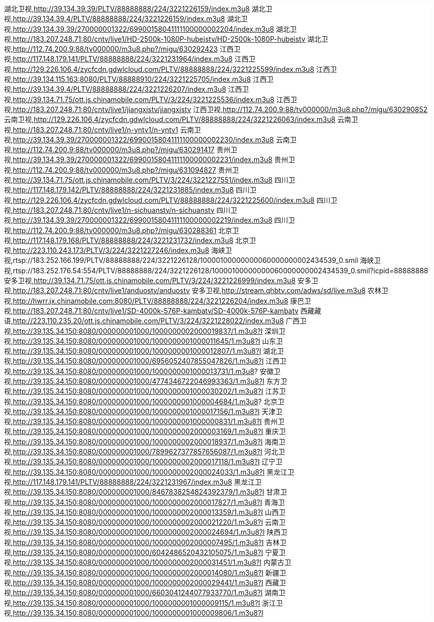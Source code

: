 湖北卫视,http://39.134.39.39/PLTV/88888888/224/3221226159/index.m3u8
湖北卫视,http://39.134.39.4/PLTV/88888888/224/3221226159/index.m3u8
湖北卫视,http://39.134.39.39/270000001322/69900158041111100000002204/index.m3u8
湖北卫视,http://183.207.248.71:80/cntv/live1/HD-2500k-1080P-hubeistv/HD-2500k-1080P-hubeistv
湖北卫视,http://112.74.200.9:88/tv000000/m3u8.php?/migu/630292423
江西卫视,http://117.148.179.141/PLTV/88888888/224/3221231964/index.m3u8
江西卫视,http://129.226.106.4/zycfcdn.gdwlcloud.com/PLTV/88888888/224/3221225599/index.m3u8
江西卫视,http://39.134.115.163:8080/PLTV/88888910/224/3221225705/index.m3u8
江西卫视,http://39.134.39.4/PLTV/88888888/224/3221226207/index.m3u8
江西卫视,http://39.134.71.75/ott.js.chinamobile.com/PLTV/3/224/3221225536/index.m3u8
江西卫视,http://183.207.248.71:80/cntv/live1/jiangxistv/jiangxistv
江西卫视,http://112.74.200.9:88/tv000000/m3u8.php?/migu/630290852
云南卫视,http://129.226.106.4/zycfcdn.gdwlcloud.com/PLTV/88888888/224/3221226063/index.m3u8
云南卫视,http://183.207.248.71:80/cntv/live1/n-yntv1/n-yntv1
云南卫视,http://39.134.39.39/270000001322/69900158041111100000002230/index.m3u8
云南卫视,http://112.74.200.9:88/tv000000/m3u8.php?/migu/630291417
贵州卫视,http://39.134.39.39/270000001322/69900158041111100000002231/index.m3u8
贵州卫视,http://112.74.200.9:88/tv000000/m3u8.php?/migu/631094827
贵州卫视,http://39.134.71.75/ott.js.chinamobile.com/PLTV/3/224/3221227551/index.m3u8
四川卫视,http://117.148.179.142/PLTV/88888888/224/3221231885/index.m3u8
四川卫视,http://129.226.106.4/zycfcdn.gdwlcloud.com/PLTV/88888888/224/3221225600/index.m3u8
四川卫视,http://183.207.248.71:80/cntv/live1/n-sichuanstv/n-sichuanstv
四川卫视,http://39.134.39.39/270000001322/69900158041111100000002219/index.m3u8
四川卫视,http://112.74.200.9:88/tv000000/m3u8.php?/migu/630288361
北京卫视,http://117.148.179.168/PLTV/88888888/224/3221231732/index.m3u8
北京卫视,http://223.110.243.173/PLTV/3/224/3221227246/index.m3u8
海峡卫视,rtsp://183.252.166.199/PLTV/88888888/224/3221226128/10000100000000060000000002434539_0.smil
海峡卫视,rtsp://183.252.176.54:554/PLTV/88888888/224/3221226128/10000100000000060000000002434539_0.smil?icpid=88888888
安多卫视,http://39.134.71.75/ott.js.chinamobile.com/PLTV/3/224/3221226999/index.m3u8
安多卫视,http://183.207.248.71:80/cntv/live1/anduostv/anduostv
安多卫视,http://stream.qhbtv.com/adws/sd/live.m3u8
农林卫视,http://hwrr.jx.chinamobile.com:8080/PLTV/88888888/224/3221226204/index.m3u8
康巴卫视,http://183.207.248.71:80/cntv/live1/SD-4000k-576P-kambatv/SD-4000k-576P-kambatv
西藏藏语,http://223.110.235.20/ott.js.chinamobile.com/PLTV/3/224/3221228022/index.m3u8
广西卫视,http://39.135.34.150:8080/000000001000/1000000002000019837/1.m3u8?I
深圳卫视,http://39.135.34.150:8080/000000001000/1000000001000011645/1.m3u8?I
山东卫视,http://39.135.34.150:8080/000000001000/1000000001000012807/1.m3u8?I
湖北卫视,http://39.135.34.150:8080/000000001000/6956052407855047826/1.m3u8?I
江西卫视,http://39.135.34.150:8080/000000001000/1000000001000013731/1.m3u8?
安徽卫视,http://39.135.34.150:8080/000000001000/4774346722046993363/1.m3u8?I
东方卫视,http://39.135.34.150:8080/000000001000/1000000001000030202/1.m3u8?I
江苏卫视,http://39.135.34.150:8080/000000001000/1000000001000004684/1.m3u8?
北京卫视,http://39.135.34.150:8080/000000001000/1000000001000017156/1.m3u8?I
天津卫视,http://39.135.34.150:8080/000000001000/1000000001000000831/1.m3u8?I
贵州卫视,http://39.135.34.150:8080/000000001000/1000000002000003169/1.m3u8?I
重庆卫视,http://39.135.34.150:8080/000000001000/1000000002000018937/1.m3u8?I
海南卫视,http://39.135.34.150:8080/000000001000/7899627377857656087/1.m3u8?I
河北卫视,http://39.135.34.150:8080/000000001000/1000000002000017118/1.m3u8?I
辽宁卫视,http://39.135.34.150:8080/000000001000/1000000002000024033/1.m3u8?I
黑龙江卫视,http://117.148.179.141/PLTV/88888888/224/3221231967/index.m3u8
黑龙江卫视,http://39.135.34.150:8080/000000001000/8467838254824392379/1.m3u8?I
甘肃卫视,http://39.135.34.150:8080/000000001000/1000000002000017827/1.m3u8?I
青海卫视,http://39.135.34.150:8080/000000001000/1000000002000013359/1.m3u8?I
山西卫视,http://39.135.34.150:8080/000000001000/1000000002000021220/1.m3u8?I
云南卫视,http://39.135.34.150:8080/000000001000/1000000002000024694/1.m3u8?I
陕西卫视,http://39.135.34.150:8080/000000001000/1000000002000007495/1.m3u8?I
吉林卫视,http://39.135.34.150:8080/000000001000/6042486520432105075/1.m3u8?I
宁夏卫视,http://39.135.34.150:8080/000000001000/1000000002000031451/1.m3u8?I
内蒙古卫视,http://39.135.34.150:8080/000000001000/1000000002000014080/1.m3u8?I
新疆卫视,http://39.135.34.150:8080/000000001000/1000000002000029441/1.m3u8?I
西藏卫视,http://39.135.34.150:8080/000000001000/6603041244077933770/1.m3u8?I
湖南卫视,http://39.135.34.150:8080/000000001000/1000000001000009115/1.m3u8?I
浙江卫视,http://39.135.34.150:8080/000000001000/1000000001000009806/1.m3u8?I